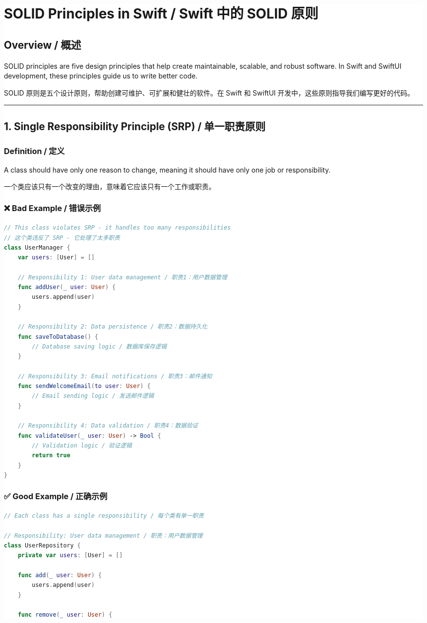 # SOLID Principles in Swift / Swift 中的 SOLID 原则

## Overview / 概述

SOLID principles are five design principles that help create maintainable, scalable, and robust software. In Swift and SwiftUI development, these principles guide us to write better code.

SOLID 原则是五个设计原则，帮助创建可维护、可扩展和健壮的软件。在 Swift 和 SwiftUI 开发中，这些原则指导我们编写更好的代码。

---

## 1. Single Responsibility Principle (SRP) / 单一职责原则

### Definition / 定义
A class should have only one reason to change, meaning it should have only one job or responsibility.

一个类应该只有一个改变的理由，意味着它应该只有一个工作或职责。

### ❌ Bad Example / 错误示例
```swift
// This class violates SRP - it handles too many responsibilities
// 这个类违反了 SRP - 它处理了太多职责
class UserManager {
    var users: [User] = []
    
    // Responsibility 1: User data management / 职责1：用户数据管理
    func addUser(_ user: User) {
        users.append(user)
    }
    
    // Responsibility 2: Data persistence / 职责2：数据持久化
    func saveToDatabase() {
        // Database saving logic / 数据库保存逻辑
    }
    
    // Responsibility 3: Email notifications / 职责3：邮件通知
    func sendWelcomeEmail(to user: User) {
        // Email sending logic / 发送邮件逻辑
    }
    
    // Responsibility 4: Data validation / 职责4：数据验证
    func validateUser(_ user: User) -> Bool {
        // Validation logic / 验证逻辑
        return true
    }
}
```

### ✅ Good Example / 正确示例
```swift
// Each class has a single responsibility / 每个类有单一职责

// Responsibility: User data management / 职责：用户数据管理
class UserRepository {
    private var users: [User] = []
    
    func add(_ user: User) {
        users.append(user)
    }
    
    func remove(_ user: User) {
```